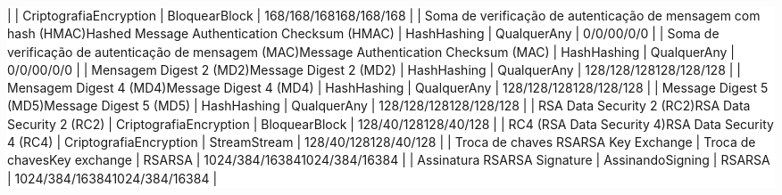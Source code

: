 |                                                 | <span data-ttu-id="4146d-393">Criptografia</span><span class="sxs-lookup"><span data-stu-id="4146d-393">Encryption</span></span>   | <span data-ttu-id="4146d-394">Bloquear</span><span class="sxs-lookup"><span data-stu-id="4146d-394">Block</span></span>  | <span data-ttu-id="4146d-395">168/168/168</span><span class="sxs-lookup"><span data-stu-id="4146d-395">168/168/168</span></span>                |
| <span data-ttu-id="4146d-396">Soma de verificação de autenticação de mensagem com hash (HMAC)</span><span class="sxs-lookup"><span data-stu-id="4146d-396">Hashed Message Authentication Checksum (HMAC)</span></span>   | <span data-ttu-id="4146d-397">Hash</span><span class="sxs-lookup"><span data-stu-id="4146d-397">Hashing</span></span>      | <span data-ttu-id="4146d-398">Qualquer</span><span class="sxs-lookup"><span data-stu-id="4146d-398">Any</span></span>    | <span data-ttu-id="4146d-399">0/0/0</span><span class="sxs-lookup"><span data-stu-id="4146d-399">0/0/0</span></span>                      |
| <span data-ttu-id="4146d-400">Soma de verificação de autenticação de mensagem (MAC)</span><span class="sxs-lookup"><span data-stu-id="4146d-400">Message Authentication Checksum (MAC)</span></span>           | <span data-ttu-id="4146d-401">Hash</span><span class="sxs-lookup"><span data-stu-id="4146d-401">Hashing</span></span>      | <span data-ttu-id="4146d-402">Qualquer</span><span class="sxs-lookup"><span data-stu-id="4146d-402">Any</span></span>    | <span data-ttu-id="4146d-403">0/0/0</span><span class="sxs-lookup"><span data-stu-id="4146d-403">0/0/0</span></span>                      |
| <span data-ttu-id="4146d-404">Mensagem Digest 2 (MD2)</span><span class="sxs-lookup"><span data-stu-id="4146d-404">Message Digest 2 (MD2)</span></span>                          | <span data-ttu-id="4146d-405">Hash</span><span class="sxs-lookup"><span data-stu-id="4146d-405">Hashing</span></span>      | <span data-ttu-id="4146d-406">Qualquer</span><span class="sxs-lookup"><span data-stu-id="4146d-406">Any</span></span>    | <span data-ttu-id="4146d-407">128/128/128</span><span class="sxs-lookup"><span data-stu-id="4146d-407">128/128/128</span></span>                |
| <span data-ttu-id="4146d-408">Mensagem Digest 4 (MD4)</span><span class="sxs-lookup"><span data-stu-id="4146d-408">Message Digest 4 (MD4)</span></span>                          | <span data-ttu-id="4146d-409">Hash</span><span class="sxs-lookup"><span data-stu-id="4146d-409">Hashing</span></span>      | <span data-ttu-id="4146d-410">Qualquer</span><span class="sxs-lookup"><span data-stu-id="4146d-410">Any</span></span>    | <span data-ttu-id="4146d-411">128/128/128</span><span class="sxs-lookup"><span data-stu-id="4146d-411">128/128/128</span></span>                |
| <span data-ttu-id="4146d-412">Message Digest 5 (MD5)</span><span class="sxs-lookup"><span data-stu-id="4146d-412">Message Digest 5 (MD5)</span></span>                          | <span data-ttu-id="4146d-413">Hash</span><span class="sxs-lookup"><span data-stu-id="4146d-413">Hashing</span></span>      | <span data-ttu-id="4146d-414">Qualquer</span><span class="sxs-lookup"><span data-stu-id="4146d-414">Any</span></span>    | <span data-ttu-id="4146d-415">128/128/128</span><span class="sxs-lookup"><span data-stu-id="4146d-415">128/128/128</span></span>                |
| <span data-ttu-id="4146d-416">RSA Data Security 2 (RC2)</span><span class="sxs-lookup"><span data-stu-id="4146d-416">RSA Data Security 2 (RC2)</span></span>                       | <span data-ttu-id="4146d-417">Criptografia</span><span class="sxs-lookup"><span data-stu-id="4146d-417">Encryption</span></span>   | <span data-ttu-id="4146d-418">Bloquear</span><span class="sxs-lookup"><span data-stu-id="4146d-418">Block</span></span>  | <span data-ttu-id="4146d-419">128/40/128</span><span class="sxs-lookup"><span data-stu-id="4146d-419">128/40/128</span></span>                 |
| <span data-ttu-id="4146d-420">RC4 (RSA Data Security 4)</span><span class="sxs-lookup"><span data-stu-id="4146d-420">RSA Data Security 4 (RC4)</span></span>                       | <span data-ttu-id="4146d-421">Criptografia</span><span class="sxs-lookup"><span data-stu-id="4146d-421">Encryption</span></span>   | <span data-ttu-id="4146d-422">Stream</span><span class="sxs-lookup"><span data-stu-id="4146d-422">Stream</span></span> | <span data-ttu-id="4146d-423">128/40/128</span><span class="sxs-lookup"><span data-stu-id="4146d-423">128/40/128</span></span>                 |
| <span data-ttu-id="4146d-424">Troca de chaves RSA</span><span class="sxs-lookup"><span data-stu-id="4146d-424">RSA Key Exchange</span></span>                                | <span data-ttu-id="4146d-425">Troca de chaves</span><span class="sxs-lookup"><span data-stu-id="4146d-425">Key exchange</span></span> | <span data-ttu-id="4146d-426">RSA</span><span class="sxs-lookup"><span data-stu-id="4146d-426">RSA</span></span>    | <span data-ttu-id="4146d-427">1024/384/16384</span><span class="sxs-lookup"><span data-stu-id="4146d-427">1024/384/16384</span></span>             |
| <span data-ttu-id="4146d-428">Assinatura RSA</span><span class="sxs-lookup"><span data-stu-id="4146d-428">RSA Signature</span></span>                                   | <span data-ttu-id="4146d-429">Assinando</span><span class="sxs-lookup"><span data-stu-id="4146d-429">Signing</span></span>      | <span data-ttu-id="4146d-430">RSA</span><span class="sxs-lookup"><span data-stu-id="4146d-430">RSA</span></span>    | <span data-ttu-id="4146d-431">1024/384/16384</span><span class="sxs-lookup"><span data-stu-id="4146d-431">1024/384/16384</span></span>             |